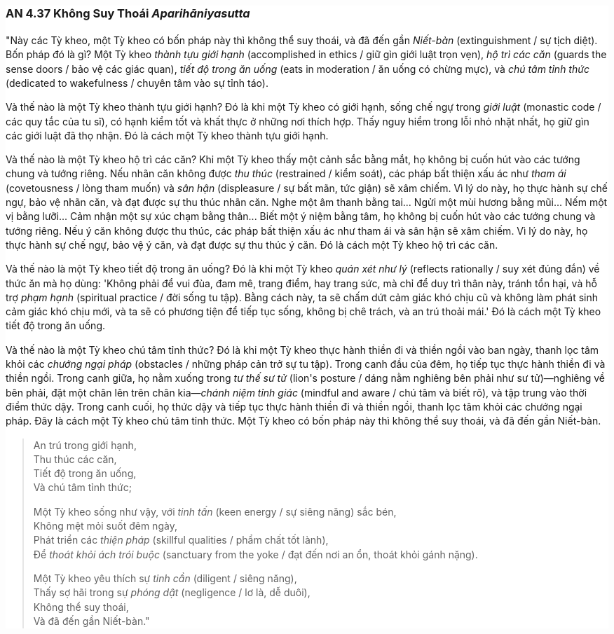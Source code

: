 
### AN 4.37 Không Suy Thoái *Aparihāniyasutta*

"Này các Tỳ kheo, một Tỳ kheo có bốn pháp này thì không thể suy thoái, và đã đến gần *Niết-bàn* (extinguishment / sự tịch diệt). Bốn pháp đó là gì? Một Tỳ kheo *thành tựu giới hạnh* (accomplished in ethics / giữ gìn giới luật trọn vẹn), *hộ trì các căn* (guards the sense doors / bảo vệ các giác quan), *tiết độ trong ăn uống* (eats in moderation / ăn uống có chừng mực), và *chú tâm tỉnh thức* (dedicated to wakefulness / chuyên tâm vào sự tỉnh táo).

Và thế nào là một Tỳ kheo thành tựu giới hạnh? Đó là khi một Tỳ kheo có giới hạnh, sống chế ngự trong *giới luật* (monastic code / các quy tắc của tu sĩ), có hạnh kiểm tốt và khất thực ở những nơi thích hợp. Thấy nguy hiểm trong lỗi nhỏ nhặt nhất, họ giữ gìn các giới luật đã thọ nhận. Đó là cách một Tỳ kheo thành tựu giới hạnh.

Và thế nào là một Tỳ kheo hộ trì các căn? Khi một Tỳ kheo thấy một cảnh sắc bằng mắt, họ không bị cuốn hút vào các tướng chung và tướng riêng. Nếu nhãn căn không được *thu thúc* (restrained / kiểm soát), các pháp bất thiện xấu ác như *tham ái* (covetousness / lòng tham muốn) và *sân hận* (displeasure / sự bất mãn, tức giận) sẽ xâm chiếm. Vì lý do này, họ thực hành sự chế ngự, bảo vệ nhãn căn, và đạt được sự thu thúc nhãn căn. Nghe một âm thanh bằng tai... Ngửi một mùi hương bằng mũi... Nếm một vị bằng lưỡi... Cảm nhận một sự xúc chạm bằng thân... Biết một ý niệm bằng tâm, họ không bị cuốn hút vào các tướng chung và tướng riêng. Nếu ý căn không được thu thúc, các pháp bất thiện xấu ác như tham ái và sân hận sẽ xâm chiếm. Vì lý do này, họ thực hành sự chế ngự, bảo vệ ý căn, và đạt được sự thu thúc ý căn. Đó là cách một Tỳ kheo hộ trì các căn.

Và thế nào là một Tỳ kheo tiết độ trong ăn uống? Đó là khi một Tỳ kheo *quán xét như lý* (reflects rationally / suy xét đúng đắn) về thức ăn mà họ dùng: 'Không phải để vui đùa, đam mê, trang điểm, hay trang sức, mà chỉ để duy trì thân này, tránh tổn hại, và hỗ trợ *phạm hạnh* (spiritual practice / đời sống tu tập). Bằng cách này, ta sẽ chấm dứt cảm giác khó chịu cũ và không làm phát sinh cảm giác khó chịu mới, và ta sẽ có phương tiện để tiếp tục sống, không bị chê trách, và an trú thoải mái.' Đó là cách một Tỳ kheo tiết độ trong ăn uống.

Và thế nào là một Tỳ kheo chú tâm tỉnh thức? Đó là khi một Tỳ kheo thực hành thiền đi và thiền ngồi vào ban ngày, thanh lọc tâm khỏi các *chướng ngại pháp* (obstacles / những pháp cản trở sự tu tập). Trong canh đầu của đêm, họ tiếp tục thực hành thiền đi và thiền ngồi. Trong canh giữa, họ nằm xuống trong *tư thế sư tử* (lion's posture / dáng nằm nghiêng bên phải như sư tử)—nghiêng về bên phải, đặt một chân lên trên chân kia—*chánh niệm tỉnh giác* (mindful and aware / chú tâm và biết rõ), và tập trung vào thời điểm thức dậy. Trong canh cuối, họ thức dậy và tiếp tục thực hành thiền đi và thiền ngồi, thanh lọc tâm khỏi các chướng ngại pháp. Đây là cách một Tỳ kheo chú tâm tỉnh thức. Một Tỳ kheo có bốn pháp này thì không thể suy thoái, và đã đến gần Niết-bàn.

> An trú trong giới hạnh,\
> Thu thúc các căn,\
> Tiết độ trong ăn uống,\
> Và chú tâm tỉnh thức;
>
> Một Tỳ kheo sống như vậy, với *tinh tấn* (keen energy / sự siêng năng) sắc bén,\
> Không mệt mỏi suốt đêm ngày,\
> Phát triển các *thiện pháp* (skillful qualities / phẩm chất tốt lành),\
> Để *thoát khỏi ách trói buộc* (sanctuary from the yoke / đạt đến nơi an ổn, thoát khỏi gánh nặng).
>
> Một Tỳ kheo yêu thích sự *tinh cần* (diligent / siêng năng),\
> Thấy sợ hãi trong sự *phóng dật* (negligence / lơ là, dễ duôi),\
> Không thể suy thoái,\
> Và đã đến gần Niết-bàn."
